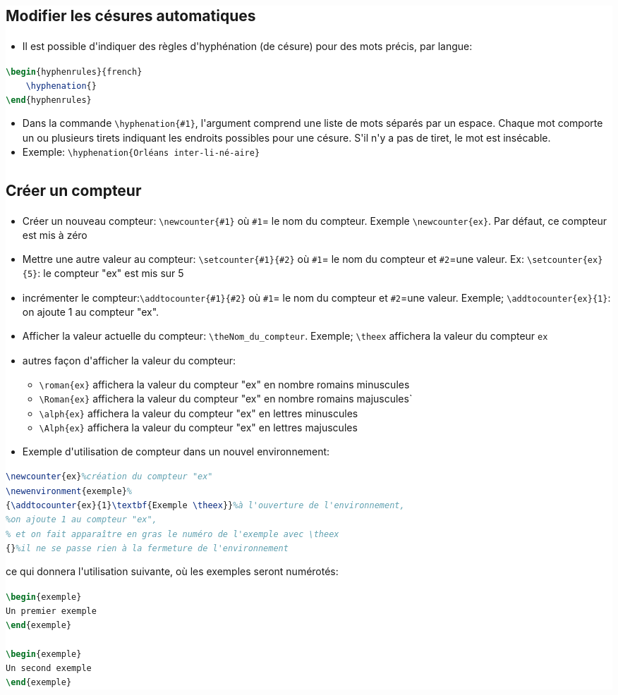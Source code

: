 


## Modifier les césures automatiques

- Il est possible d'indiquer des règles d'hyphénation (de césure) pour des mots précis, par langue:

```latex
\begin{hyphenrules}{french}
	\hyphenation{}
\end{hyphenrules}
```

- Dans la commande `\hyphenation{#1}`, l'argument comprend une liste de mots séparés par un espace. Chaque mot comporte un ou plusieurs tirets indiquant les endroits possibles pour une césure. S'il n'y a pas de tiret, le mot est insécable. 
- Exemple: `\hyphenation{Orléans inter-li-né-aire}`

## Créer un compteur

- Créer un nouveau compteur: `\newcounter{#1}` où `#1`= le nom du compteur. Exemple `\newcounter{ex}`. Par défaut, ce compteur est mis à zéro
- Mettre une autre valeur au compteur: `\setcounter{#1}{#2}` où `#1`= le nom du compteur et `#2`=une valeur. Ex: 
 `\setcounter{ex}{5}`: le compteur "ex" est mis sur 5
- incrémenter le compteur:`\addtocounter{#1}{#2}` où `#1`= le nom du compteur et `#2`=une valeur.
Exemple;  `\addtocounter{ex}{1}`: on ajoute 1 au compteur "ex".
- Afficher la valeur actuelle du compteur: `\theNom_du_compteur`. Exemple; `\theex`
affichera la valeur du compteur `ex`
- autres façon d'afficher la valeur du compteur: 
   + `\roman{ex}` affichera la valeur du compteur "ex" en  nombre romains minuscules
   + `\Roman{ex}` affichera la valeur du compteur "ex" en nombre romains majuscules`
   + `\alph{ex}` affichera la valeur du compteur "ex" en lettres minuscules 
   + `\Alph{ex}` affichera la valeur du compteur "ex" en lettres majuscules 

- Exemple d'utilisation de compteur dans un nouvel environnement:

```latex
\newcounter{ex}%création du compteur "ex"
\newenvironment{exemple}%
{\addtocounter{ex}{1}\textbf{Exemple \theex}}%à l'ouverture de l'environnement, 
%on ajoute 1 au compteur "ex",
% et on fait apparaître en gras le numéro de l'exemple avec \theex
{}%il ne se passe rien à la fermeture de l'environnement
```
ce qui donnera l'utilisation suivante, où les exemples seront numérotés:
```latex
\begin{exemple}
Un premier exemple
\end{exemple}

\begin{exemple}
Un second exemple
\end{exemple}
```
